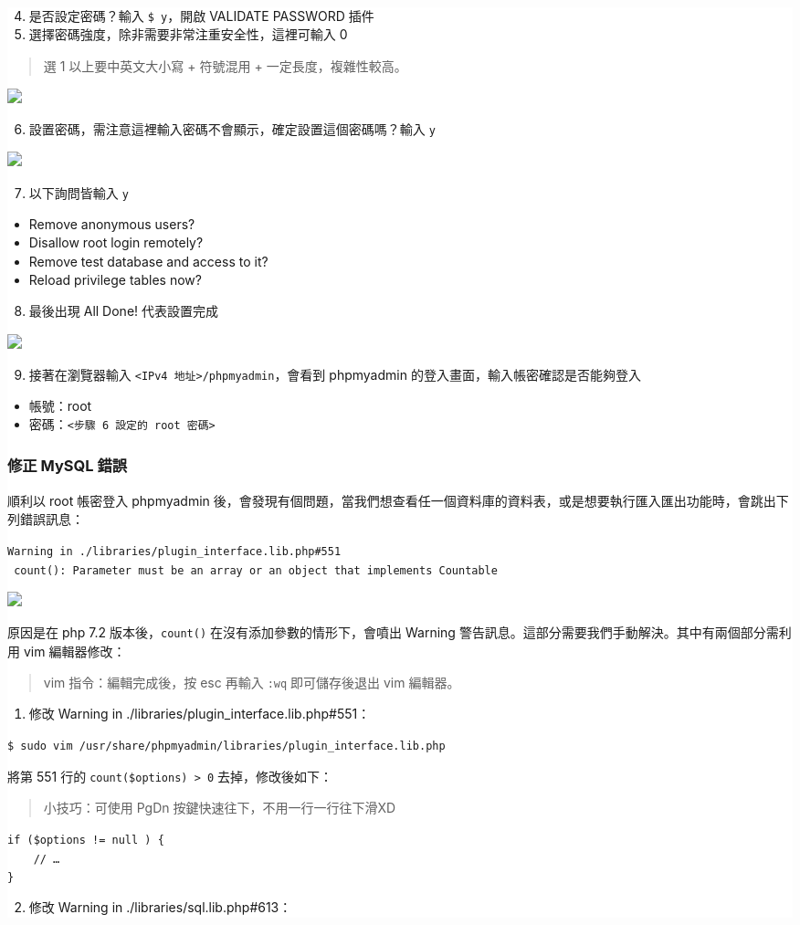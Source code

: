 4. 是否設定密碼？輸入 `$ y`，開啟 VALIDATE PASSWORD 插件
5. 選擇密碼強度，除非需要非常注重安全性，這裡可輸入 0

> 選 1 以上要中英文大小寫 + 符號混用 + 一定長度，複雜性較高。

![](https://i.imgur.com/8dkOixk.png)

6. 設置密碼，需注意這裡輸入密碼不會顯示，確定設置這個密碼嗎？輸入 `y`

![](https://i.imgur.com/7DXZilL.png)

7. 以下詢問皆輸入 `y`

- Remove anonymous users?
- Disallow root login remotely?
- Remove test database and access to it?
- Reload privilege tables now?

8. 最後出現 All Done! 代表設置完成

![](https://i.imgur.com/QpHqCtN.png)

9. 接著在瀏覽器輸入 `<IPv4 地址>/phpmyadmin`，會看到 phpmyadmin 的登入畫面，輸入帳密確認是否能夠登入
- 帳號：root
- 密碼：`<步驟 6 設定的 root 密碼>`

### 修正 MySQL 錯誤

順利以 root 帳密登入 phpmyadmin 後，會發現有個問題，當我們想查看任一個資料庫的資料表，或是想要執行匯入匯出功能時，會跳出下列錯誤訊息：

```sql=
Warning in ./libraries/plugin_interface.lib.php#551
 count(): Parameter must be an array or an object that implements Countable
```

![](https://i.imgur.com/wqqSslF.png)

原因是在 php 7.2 版本後，`count()` 在沒有添加參數的情形下，會噴出 Warning 警告訊息。這部分需要我們手動解決。其中有兩個部分需利用 vim 編輯器修改：

> vim 指令：編輯完成後，按 esc 再輸入 `:wq` 即可儲存後退出 vim 編輯器。

1. 修改 Warning in ./libraries/plugin_interface.lib.php#551：

```=
$ sudo vim /usr/share/phpmyadmin/libraries/plugin_interface.lib.php
```

將第 551 行的 `count($options) > 0` 去掉，修改後如下：

> 小技巧：可使用 PgDn 按鍵快速往下，不用一行一行往下滑XD

```php=
if ($options != null ) {
    // …
}
```

2. 修改 Warning in ./libraries/sql.lib.php#613：
